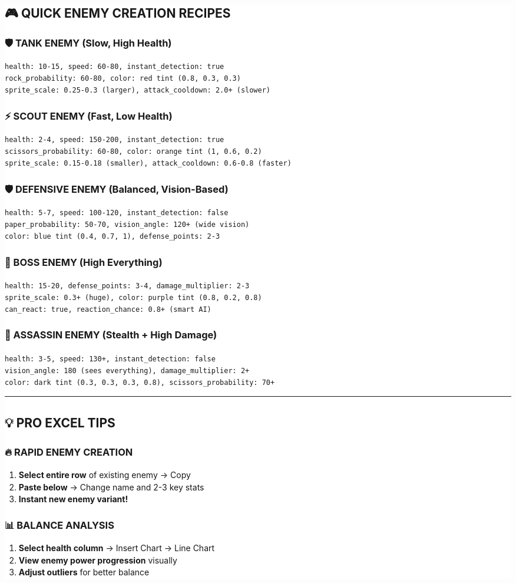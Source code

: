 
## 🎮 **QUICK ENEMY CREATION RECIPES**

### **🛡️ TANK ENEMY** (Slow, High Health)
```
health: 10-15, speed: 60-80, instant_detection: true
rock_probability: 60-80, color: red tint (0.8, 0.3, 0.3)
sprite_scale: 0.25-0.3 (larger), attack_cooldown: 2.0+ (slower)
```

### **⚡ SCOUT ENEMY** (Fast, Low Health)
```
health: 2-4, speed: 150-200, instant_detection: true
scissors_probability: 60-80, color: orange tint (1, 0.6, 0.2)
sprite_scale: 0.15-0.18 (smaller), attack_cooldown: 0.6-0.8 (faster)
```

### **🛡️ DEFENSIVE ENEMY** (Balanced, Vision-Based)
```
health: 5-7, speed: 100-120, instant_detection: false
paper_probability: 50-70, vision_angle: 120+ (wide vision)
color: blue tint (0.4, 0.7, 1), defense_points: 2-3
```

### **👑 BOSS ENEMY** (High Everything)
```
health: 15-20, defense_points: 3-4, damage_multiplier: 2-3
sprite_scale: 0.3+ (huge), color: purple tint (0.8, 0.2, 0.8)
can_react: true, reaction_chance: 0.8+ (smart AI)
```

### **🥷 ASSASSIN ENEMY** (Stealth + High Damage)
```
health: 3-5, speed: 130+, instant_detection: false
vision_angle: 180 (sees everything), damage_multiplier: 2+
color: dark tint (0.3, 0.3, 0.3, 0.8), scissors_probability: 70+
```

---

## 💡 **PRO EXCEL TIPS**

### **🔥 RAPID ENEMY CREATION**
1. **Select entire row** of existing enemy → Copy
2. **Paste below** → Change name and 2-3 key stats
3. **Instant new enemy variant!**

### **📊 BALANCE ANALYSIS**
1. **Select health column** → Insert Chart → Line Chart
2. **View enemy power progression** visually
3. **Adjust outliers** for better balance
